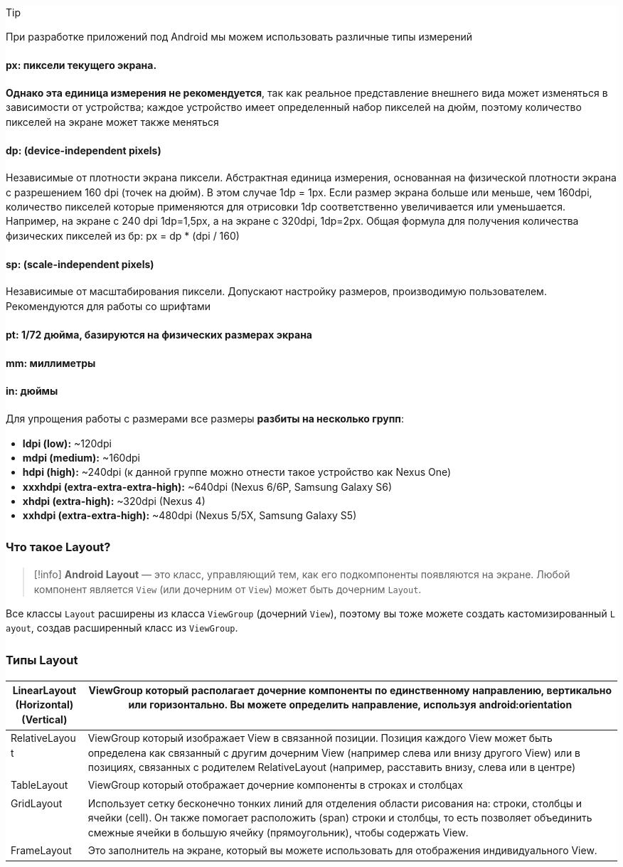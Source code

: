 > [!tip]
> При разработке приложений под Android мы можем использовать различные типы измерений

#### рх: пиксели текущего экрана.

**Однако эта единица измерения не рекомендуется**, так как реальное представление внешнего вида может изменяться в зависимости от устройства; каждое устройство имеет определенный набор пикселей на дюйм, поэтому количество пикселей на экране может также меняться

#### dp: (device-independent pixels)

Независимые от плотности экрана пиксели. Абстрактная единица измерения, основанная на физической плотности экрана с разрешением 160 dpi (точек на дюйм). В этом случае 1dp = 1px. Если размер экрана больше или меньше, чем 160dpi, количество пикселей которые применяются для отрисовки 1dp соответственно увеличивается или уменьшается. Например, на экране с 240 dpi 1dp=1,5px, а на экране с 320dpi, 1dp=2px. Общая формула для получения количества физических пикселей из бp: px = dp * (dpi / 160)

#### sp: (scale-independent pixels)

Независимые от масштабирования пиксели. Допускают настройку размеров, производимую пользователем. Рекомендуются для работы со шрифтами 

#### pt: 1/72 дюйма, базируются на физических размерах экрана

#### mm: миллиметры

#### in: дюймы

Для упрощения работы с размерами все размеры **разбиты на несколько групп**:

- **Idpi (low):** ~120dpi
- **mdpi (medium):** ~160dpi
- **hdpi (high):** ~240dpi (к данной группе можно отнести такое устройство как Nexus One)
- **xxxhdpi (extra-extra-extra-high):** ~640dpi (Nexus 6/6P, Samsung Galaxy S6)
- **xhdpi (extra-high):** ~320dpi (Nexus 4)
- **xxhdpi (extra-extra-high):** ~480dpi (Nexus 5/5X, Samsung Galaxy S5)

### Что такое Layout?

> [!info]
> **Android Layout** — это класс, управляющий тем, как его подкомпоненты появляются на экране. Любой компонент является `View` (или дочерним от `View`) может быть дочерним `Layout`.

Все классы `Layout` расширены из класса `ViewGroup` (дочерний `View`), поэтому вы тоже можете создать кастомизированный `Layout`, создав расширенный класс из `ViewGroup`.

### Типы Layout

| LinearLayout (Horizontal) (Vertical) | ViewGroup который располагает дочерние компоненты по единственному направлению, вертикально или горизонтально. Вы можете определить направление, используя android:orientation |
| --- | --- |
| RelativeLayout | ViewGroup который изображает View в связанной позиции. Позиция каждого View может быть определена как связанный с другим дочерним View (например слева или внизу другого View) или в позициях, связанных с родителем RelativeLayout (например, расставить внизу, слева или в центре) |
| TableLayout | ViewGroup который отображает дочерние компоненты в строках и столбцах |
| GridLayout | Использует сетку бесконечно тонких линий для отделения области рисования на: строки, столбцы и ячейки (cell). Он также помогает расположить (span) строки и столбцы, то есть позволяет объединить смежные ячейки в большую ячейку (прямоугольник), чтобы содержать View. |
| FrameLayout | Это заполнитель на экране, который вы можете использовать для отображения индивидуального View. |
